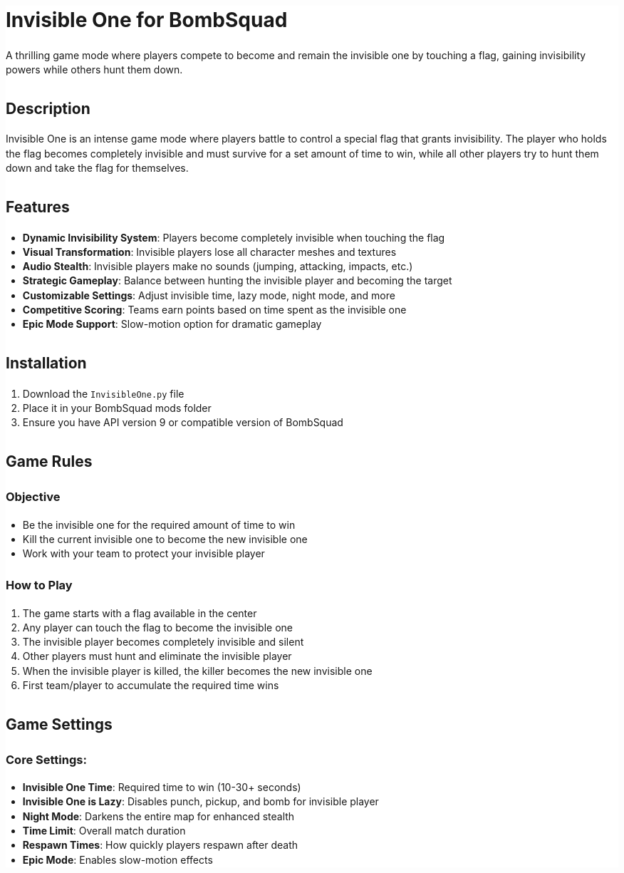# Invisible One for BombSquad

A thrilling game mode where players compete to become and remain the invisible one by touching a flag, gaining invisibility powers while others hunt them down.

## Description

Invisible One is an intense game mode where players battle to control a special flag that grants invisibility. The player who holds the flag becomes completely invisible and must survive for a set amount of time to win, while all other players try to hunt them down and take the flag for themselves.

## Features

- **Dynamic Invisibility System**: Players become completely invisible when touching the flag
- **Visual Transformation**: Invisible players lose all character meshes and textures
- **Audio Stealth**: Invisible players make no sounds (jumping, attacking, impacts, etc.)
- **Strategic Gameplay**: Balance between hunting the invisible player and becoming the target
- **Customizable Settings**: Adjust invisible time, lazy mode, night mode, and more
- **Competitive Scoring**: Teams earn points based on time spent as the invisible one
- **Epic Mode Support**: Slow-motion option for dramatic gameplay

## Installation

1. Download the `InvisibleOne.py` file
2. Place it in your BombSquad mods folder
3. Ensure you have API version 9 or compatible version of BombSquad

## Game Rules

### Objective
- Be the invisible one for the required amount of time to win
- Kill the current invisible one to become the new invisible one
- Work with your team to protect your invisible player

### How to Play
1. The game starts with a flag available in the center
2. Any player can touch the flag to become the invisible one
3. The invisible player becomes completely invisible and silent
4. Other players must hunt and eliminate the invisible player
5. When the invisible player is killed, the killer becomes the new invisible one
6. First team/player to accumulate the required time wins

## Game Settings

### Core Settings:
- **Invisible One Time**: Required time to win (10-30+ seconds)
- **Invisible One is Lazy**: Disables punch, pickup, and bomb for invisible player
- **Night Mode**: Darkens the entire map for enhanced stealth
- **Time Limit**: Overall match duration
- **Respawn Times**: How quickly players respawn after death
- **Epic Mode**: Enables slow-motion effects
